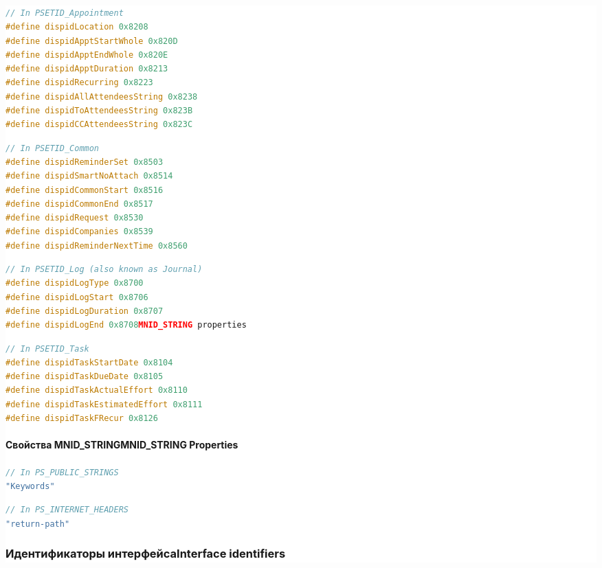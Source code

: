 ```cpp
// In PSETID_Appointment
#define dispidLocation 0x8208
#define dispidApptStartWhole 0x820D
#define dispidApptEndWhole 0x820E
#define dispidApptDuration 0x8213
#define dispidRecurring 0x8223
#define dispidAllAttendeesString 0x8238
#define dispidToAttendeesString 0x823B
#define dispidCCAttendeesString 0x823C
```

```cpp
// In PSETID_Common
#define dispidReminderSet 0x8503
#define dispidSmartNoAttach 0x8514
#define dispidCommonStart 0x8516
#define dispidCommonEnd 0x8517
#define dispidRequest 0x8530
#define dispidCompanies 0x8539
#define dispidReminderNextTime 0x8560
```

```cpp
// In PSETID_Log (also known as Journal)
#define dispidLogType 0x8700
#define dispidLogStart 0x8706
#define dispidLogDuration 0x8707
#define dispidLogEnd 0x8708MNID_STRING properties
```

```cpp
// In PSETID_Task
#define dispidTaskStartDate 0x8104
#define dispidTaskDueDate 0x8105
#define dispidTaskActualEffort 0x8110
#define dispidTaskEstimatedEffort 0x8111
#define dispidTaskFRecur 0x8126
```

#### <a name="mnidstring-properties"></a><span data-ttu-id="46ed1-350">Свойства MNID_STRING</span><span class="sxs-lookup"><span data-stu-id="46ed1-350">MNID_STRING Properties</span></span>
  
```cpp
// In PS_PUBLIC_STRINGS 
"Keywords"
```

```cpp
// In PS_INTERNET_HEADERS
"return-path"
```

### <a name="interface-identifiers"></a><span data-ttu-id="46ed1-351">Идентификаторы интерфейса</span><span class="sxs-lookup"><span data-stu-id="46ed1-351">Interface identifiers</span></span>

